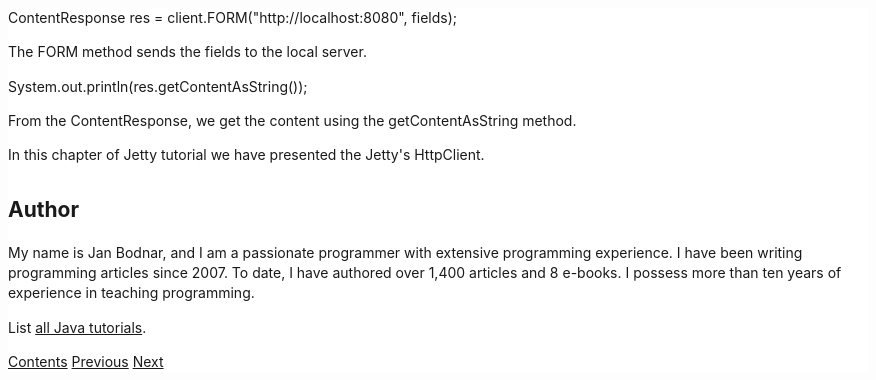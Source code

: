 ContentResponse res = client.FORM("http://localhost:8080", fields);

The FORM method sends the fields to the local server.

System.out.println(res.getContentAsString());

From the ContentResponse, we get the content using
the getContentAsString method.

In this chapter of Jetty tutorial we have presented the Jetty's HttpClient. 

## Author

My name is Jan Bodnar, and I am a passionate programmer with extensive
programming experience. I have been writing programming articles since 2007.
To date, I have authored over 1,400 articles and 8 e-books. I possess more
than ten years of experience in teaching programming.

List [all Java tutorials](/java/).

[Contents](..)
[Previous](../logging/)
[Next](../fastcgi/)